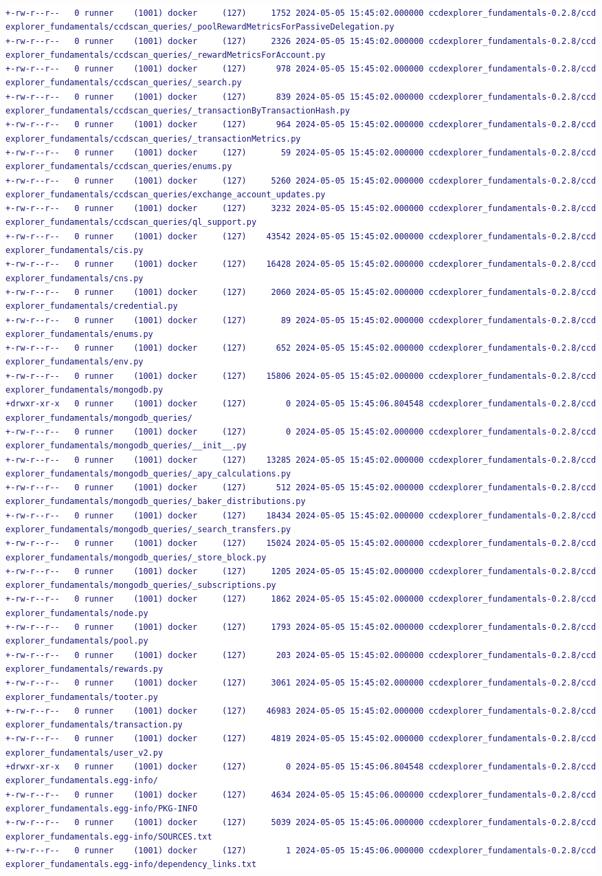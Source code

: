 ```diff
+-rw-r--r--   0 runner    (1001) docker     (127)     1752 2024-05-05 15:45:02.000000 ccdexplorer_fundamentals-0.2.8/ccdexplorer_fundamentals/ccdscan_queries/_poolRewardMetricsForPassiveDelegation.py
+-rw-r--r--   0 runner    (1001) docker     (127)     2326 2024-05-05 15:45:02.000000 ccdexplorer_fundamentals-0.2.8/ccdexplorer_fundamentals/ccdscan_queries/_rewardMetricsForAccount.py
+-rw-r--r--   0 runner    (1001) docker     (127)      978 2024-05-05 15:45:02.000000 ccdexplorer_fundamentals-0.2.8/ccdexplorer_fundamentals/ccdscan_queries/_search.py
+-rw-r--r--   0 runner    (1001) docker     (127)      839 2024-05-05 15:45:02.000000 ccdexplorer_fundamentals-0.2.8/ccdexplorer_fundamentals/ccdscan_queries/_transactionByTransactionHash.py
+-rw-r--r--   0 runner    (1001) docker     (127)      964 2024-05-05 15:45:02.000000 ccdexplorer_fundamentals-0.2.8/ccdexplorer_fundamentals/ccdscan_queries/_transactionMetrics.py
+-rw-r--r--   0 runner    (1001) docker     (127)       59 2024-05-05 15:45:02.000000 ccdexplorer_fundamentals-0.2.8/ccdexplorer_fundamentals/ccdscan_queries/enums.py
+-rw-r--r--   0 runner    (1001) docker     (127)     5260 2024-05-05 15:45:02.000000 ccdexplorer_fundamentals-0.2.8/ccdexplorer_fundamentals/ccdscan_queries/exchange_account_updates.py
+-rw-r--r--   0 runner    (1001) docker     (127)     3232 2024-05-05 15:45:02.000000 ccdexplorer_fundamentals-0.2.8/ccdexplorer_fundamentals/ccdscan_queries/ql_support.py
+-rw-r--r--   0 runner    (1001) docker     (127)    43542 2024-05-05 15:45:02.000000 ccdexplorer_fundamentals-0.2.8/ccdexplorer_fundamentals/cis.py
+-rw-r--r--   0 runner    (1001) docker     (127)    16428 2024-05-05 15:45:02.000000 ccdexplorer_fundamentals-0.2.8/ccdexplorer_fundamentals/cns.py
+-rw-r--r--   0 runner    (1001) docker     (127)     2060 2024-05-05 15:45:02.000000 ccdexplorer_fundamentals-0.2.8/ccdexplorer_fundamentals/credential.py
+-rw-r--r--   0 runner    (1001) docker     (127)       89 2024-05-05 15:45:02.000000 ccdexplorer_fundamentals-0.2.8/ccdexplorer_fundamentals/enums.py
+-rw-r--r--   0 runner    (1001) docker     (127)      652 2024-05-05 15:45:02.000000 ccdexplorer_fundamentals-0.2.8/ccdexplorer_fundamentals/env.py
+-rw-r--r--   0 runner    (1001) docker     (127)    15806 2024-05-05 15:45:02.000000 ccdexplorer_fundamentals-0.2.8/ccdexplorer_fundamentals/mongodb.py
+drwxr-xr-x   0 runner    (1001) docker     (127)        0 2024-05-05 15:45:06.804548 ccdexplorer_fundamentals-0.2.8/ccdexplorer_fundamentals/mongodb_queries/
+-rw-r--r--   0 runner    (1001) docker     (127)        0 2024-05-05 15:45:02.000000 ccdexplorer_fundamentals-0.2.8/ccdexplorer_fundamentals/mongodb_queries/__init__.py
+-rw-r--r--   0 runner    (1001) docker     (127)    13285 2024-05-05 15:45:02.000000 ccdexplorer_fundamentals-0.2.8/ccdexplorer_fundamentals/mongodb_queries/_apy_calculations.py
+-rw-r--r--   0 runner    (1001) docker     (127)      512 2024-05-05 15:45:02.000000 ccdexplorer_fundamentals-0.2.8/ccdexplorer_fundamentals/mongodb_queries/_baker_distributions.py
+-rw-r--r--   0 runner    (1001) docker     (127)    18434 2024-05-05 15:45:02.000000 ccdexplorer_fundamentals-0.2.8/ccdexplorer_fundamentals/mongodb_queries/_search_transfers.py
+-rw-r--r--   0 runner    (1001) docker     (127)    15024 2024-05-05 15:45:02.000000 ccdexplorer_fundamentals-0.2.8/ccdexplorer_fundamentals/mongodb_queries/_store_block.py
+-rw-r--r--   0 runner    (1001) docker     (127)     1205 2024-05-05 15:45:02.000000 ccdexplorer_fundamentals-0.2.8/ccdexplorer_fundamentals/mongodb_queries/_subscriptions.py
+-rw-r--r--   0 runner    (1001) docker     (127)     1862 2024-05-05 15:45:02.000000 ccdexplorer_fundamentals-0.2.8/ccdexplorer_fundamentals/node.py
+-rw-r--r--   0 runner    (1001) docker     (127)     1793 2024-05-05 15:45:02.000000 ccdexplorer_fundamentals-0.2.8/ccdexplorer_fundamentals/pool.py
+-rw-r--r--   0 runner    (1001) docker     (127)      203 2024-05-05 15:45:02.000000 ccdexplorer_fundamentals-0.2.8/ccdexplorer_fundamentals/rewards.py
+-rw-r--r--   0 runner    (1001) docker     (127)     3061 2024-05-05 15:45:02.000000 ccdexplorer_fundamentals-0.2.8/ccdexplorer_fundamentals/tooter.py
+-rw-r--r--   0 runner    (1001) docker     (127)    46983 2024-05-05 15:45:02.000000 ccdexplorer_fundamentals-0.2.8/ccdexplorer_fundamentals/transaction.py
+-rw-r--r--   0 runner    (1001) docker     (127)     4819 2024-05-05 15:45:02.000000 ccdexplorer_fundamentals-0.2.8/ccdexplorer_fundamentals/user_v2.py
+drwxr-xr-x   0 runner    (1001) docker     (127)        0 2024-05-05 15:45:06.804548 ccdexplorer_fundamentals-0.2.8/ccdexplorer_fundamentals.egg-info/
+-rw-r--r--   0 runner    (1001) docker     (127)     4634 2024-05-05 15:45:06.000000 ccdexplorer_fundamentals-0.2.8/ccdexplorer_fundamentals.egg-info/PKG-INFO
+-rw-r--r--   0 runner    (1001) docker     (127)     5039 2024-05-05 15:45:06.000000 ccdexplorer_fundamentals-0.2.8/ccdexplorer_fundamentals.egg-info/SOURCES.txt
+-rw-r--r--   0 runner    (1001) docker     (127)        1 2024-05-05 15:45:06.000000 ccdexplorer_fundamentals-0.2.8/ccdexplorer_fundamentals.egg-info/dependency_links.txt
```